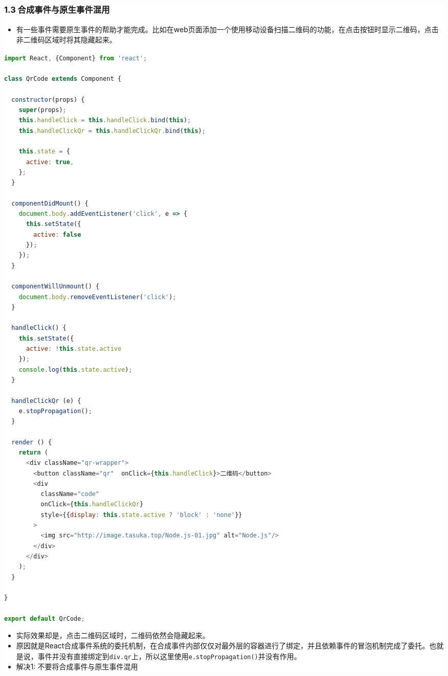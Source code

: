 ### 1.3 合成事件与原生事件混用
+ 有一些事件需要原生事件的帮助才能完成。比如在web页面添加一个使用移动设备扫描二维码的功能，在点击按钮时显示二维码，点击非二维码区域时将其隐藏起来。

```javascript
import React, {Component} from 'react';

class QrCode extends Component {

  constructor(props) {
    super(props);
    this.handleClick = this.handleClick.bind(this);
    this.handleClickQr = this.handleClickQr.bind(this);

    this.state = {
      active: true,
    };
  }

  componentDidMount() {
    document.body.addEventListener('click', e => {
      this.setState({
        active: false
      });
    });
  }

  componentWillUnmount() {
    document.body.removeEventListener('click');
  }

  handleClick() {
    this.setState({
      active: !this.state.active
    });
    console.log(this.state.active);
  }

  handleClickQr (e) {
    e.stopPropagation();
  }

  render () {
    return (
      <div className="qr-wrapper">
        <button className="qr"  onClick={this.handleClick}>二维码</button>
        <div
          className="code"
          onClick={this.handleClickQr}
          style={{display: this.state.active ? 'block' : 'none'}}
        >
          <img src="http://image.tasuka.top/Node.js-01.jpg" alt="Node.js"/>
        </div>
      </div>
    );
  }

}

export default QrCode;
```
+ 实际效果却是，点击二维码区域时，二维码依然会隐藏起来。
+ 原因就是React合成事件系统的委托机制，在合成事件内部仅仅对最外层的容器进行了绑定，并且依赖事件的冒泡机制完成了委托。也就是说，事件并没有直接绑定到`div.qr`上，所以这里使用`e.stopPropagation()`并没有作用。
+ 解决1: 不要将合成事件与原生事件混用
